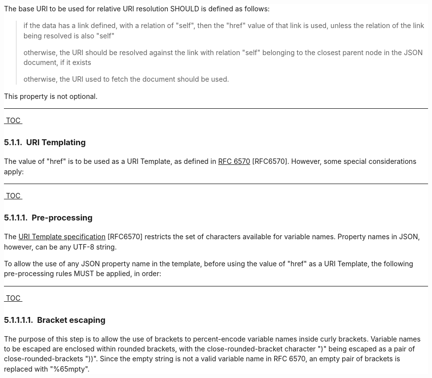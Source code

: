 The base URI to be used for relative URI resolution SHOULD is defined as follows:

> if the data has a link defined, with a relation of "self", then the "href" value of that link is used, unless the relation of the link being resolved is also "self"
> 
> otherwise, the URI should be resolved against the link with relation "self" belonging to the closest parent node in the JSON document, if it exists
> 
> otherwise, the URI used to fetch the document should be used.



This property is not optional.





------

[ TOC ](http://json-schema.org/latest/json-schema-hypermedia.html#toc)



### 5.1.1.  URI Templating

The value of "href" is to be used as a URI Template, as defined in [RFC 6570](http://json-schema.org/latest/json-schema-hypermedia.html#RFC6570) [RFC6570]. However, some special considerations apply:





------

[ TOC ](http://json-schema.org/latest/json-schema-hypermedia.html#toc)



### 5.1.1.1.  Pre-processing

The [URI Template specification](http://json-schema.org/latest/json-schema-hypermedia.html#RFC6570) [RFC6570] restricts the set of characters available for variable names. Property names in JSON, however, can be any UTF-8 string.

To allow the use of any JSON property name in the template, before using the value of "href" as a URI Template, the following pre-processing rules MUST be applied, in order:





------

[ TOC ](http://json-schema.org/latest/json-schema-hypermedia.html#toc)



### 5.1.1.1.1.  Bracket escaping

The purpose of this step is to allow the use of brackets to percent-encode variable names inside curly brackets. Variable names to be escaped are enclosed within rounded brackets, with the close-rounded-bracket character ")" being escaped as a pair of close-rounded-brackets "))". Since the empty string is not a valid variable name in RFC 6570, an empty pair of brackets is replaced with "%65mpty".
